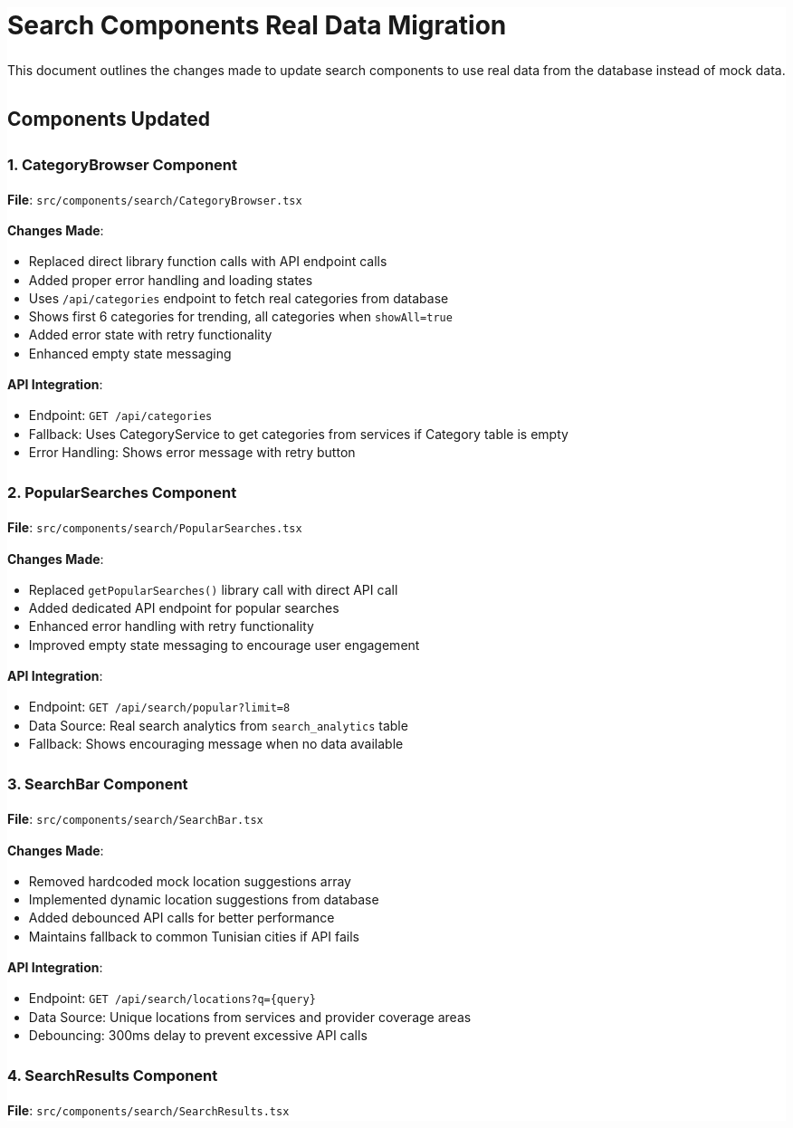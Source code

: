 # Search Components Real Data Migration

This document outlines the changes made to update search components to use real data from the database instead of mock data.

## Components Updated

### 1. CategoryBrowser Component
**File**: `src/components/search/CategoryBrowser.tsx`

**Changes Made**:
- Replaced direct library function calls with API endpoint calls
- Added proper error handling and loading states
- Uses `/api/categories` endpoint to fetch real categories from database
- Shows first 6 categories for trending, all categories when `showAll=true`
- Added error state with retry functionality
- Enhanced empty state messaging

**API Integration**:
- Endpoint: `GET /api/categories`
- Fallback: Uses CategoryService to get categories from services if Category table is empty
- Error Handling: Shows error message with retry button

### 2. PopularSearches Component
**File**: `src/components/search/PopularSearches.tsx`

**Changes Made**:
- Replaced `getPopularSearches()` library call with direct API call
- Added dedicated API endpoint for popular searches
- Enhanced error handling with retry functionality
- Improved empty state messaging to encourage user engagement

**API Integration**:
- Endpoint: `GET /api/search/popular?limit=8`
- Data Source: Real search analytics from `search_analytics` table
- Fallback: Shows encouraging message when no data available

### 3. SearchBar Component
**File**: `src/components/search/SearchBar.tsx`

**Changes Made**:
- Removed hardcoded mock location suggestions array
- Implemented dynamic location suggestions from database
- Added debounced API calls for better performance
- Maintains fallback to common Tunisian cities if API fails

**API Integration**:
- Endpoint: `GET /api/search/locations?q={query}`
- Data Source: Unique locations from services and provider coverage areas
- Debouncing: 300ms delay to prevent excessive API calls

### 4. SearchResults Component
**File**: `src/components/search/SearchResults.tsx`
